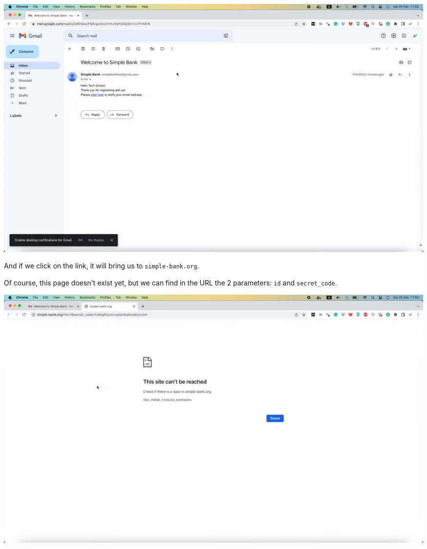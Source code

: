 ![](../images/part61/12.png)

And if we click on the link, it will bring us to `simple-bank.org`.

Of course, this page doesn't exist yet, but we can find in the URL the 
2 parameters: `id` and `secret_code`.

![](../images/part61/13.png)
